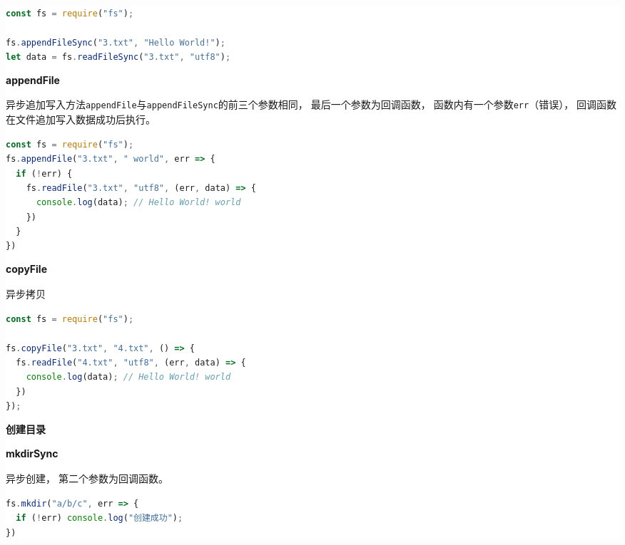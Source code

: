 ```js
const fs = require("fs");

fs.appendFileSync("3.txt", "Hello World!");
let data = fs.readFileSync("3.txt", "utf8");
```

**appendFile**

异步追加写入方法`appendFile`与`appendFileSync`的前三个参数相同，
最后一个参数为回调函数，
函数内有一个参数`err`（错误），
回调函数在文件追加写入数据成功后执行。

```js
const fs = require("fs");
fs.appendFile("3.txt", " world", err => {
  if (!err) {
    fs.readFile("3.txt", "utf8", (err, data) => {
      console.log(data); // Hello World! world
    })
  }
})
```
**copyFile**

异步拷贝

```js
const fs = require("fs");

fs.copyFile("3.txt", "4.txt", () => {
  fs.readFile("4.txt", "utf8", (err, data) => {
    console.log(data); // Hello World! world
  })
});
```

**创建目录**

**mkdirSync**

异步创建，
第二个参数为回调函数。

```js
fs.mkdir("a/b/c", err => {
  if (!err) console.log("创建成功");
})
```